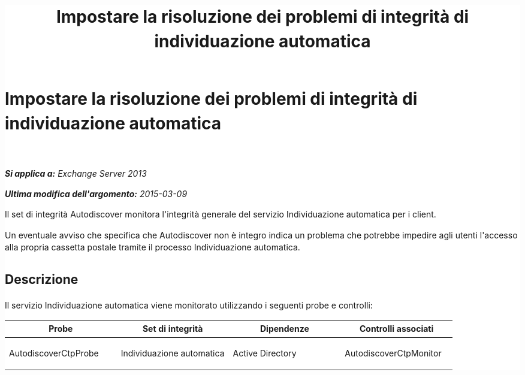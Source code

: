 ﻿---
title: Impostare la risoluzione dei problemi di integrità di individuazione automatica
TOCTitle: Impostare la risoluzione dei problemi di integrità di individuazione automatica
ms:assetid: bc933621-df73-4d1d-bdef-825b98be8e09
ms:mtpsurl: https://technet.microsoft.com/it-it/library/ms.exch.scom.autodiscover(v=EXCHG.150)
ms:contentKeyID: 53275554
ms.date: 03/07/2017
mtps_version: v=EXCHG.150
ms.translationtype: MT
---

# Impostare la risoluzione dei problemi di integrità di individuazione automatica

 

_**Si applica a:** Exchange Server 2013_

_**Ultima modifica dell'argomento:** 2015-03-09_

Il set di integrità Autodiscover monitora l'integrità generale del servizio Individuazione automatica per i client.

Un eventuale avviso che specifica che Autodiscover non è integro indica un problema che potrebbe impedire agli utenti l'accesso alla propria cassetta postale tramite il processo Individuazione automatica.

## Descrizione

Il servizio Individuazione automatica viene monitorato utilizzando i seguenti probe e controlli:


<table>
<colgroup>
<col style="width: 25%" />
<col style="width: 25%" />
<col style="width: 25%" />
<col style="width: 25%" />
</colgroup>
<thead>
<tr class="header">
<th>Probe</th>
<th>Set di integrità</th>
<th>Dipendenze</th>
<th>Controlli associati</th>
</tr>
</thead>
<tbody>
<tr class="odd">
<td><p>AutodiscoverCtpProbe</p></td>
<td><p>Individuazione automatica</p></td>
<td><p>Active Directory</p></td>
<td><p>AutodiscoverCtpMonitor</p></td>
</tr>
</tbody>
</table>
